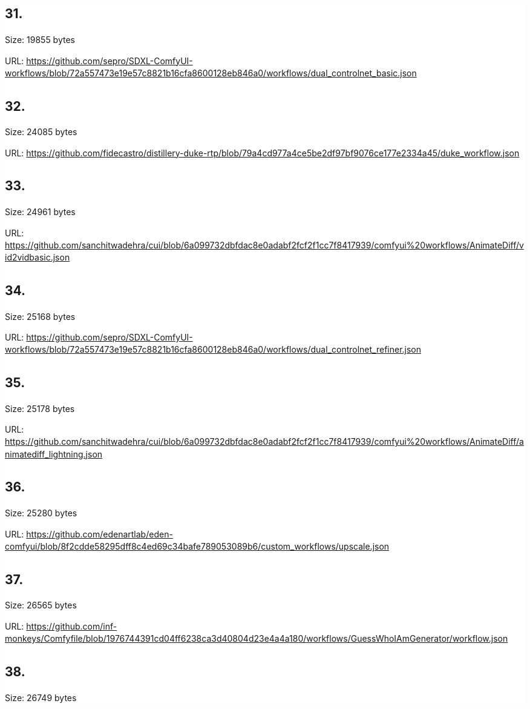 ## 31. 

Size: 19855 bytes

URL: https://github.com/sepro/SDXL-ComfyUI-workflows/blob/72a557473e19e57c8821b16cfa8600128eb846a0/workflows/dual_controlnet_basic.json

## 32. 

Size: 24085 bytes

URL: https://github.com/fidecastro/distillery-duke-rtp/blob/79a4cd977a4ce5be2df97bf9076ce177e2334a45/duke_workflow.json

## 33. 

Size: 24961 bytes

URL: https://github.com/sanchitwadehra/cui/blob/6a099732dbfdac8e0adabf2fcf2f1cc7f8417939/comfyui%20workflows/AnimateDiff/vid2vidbasic.json

## 34. 

Size: 25168 bytes

URL: https://github.com/sepro/SDXL-ComfyUI-workflows/blob/72a557473e19e57c8821b16cfa8600128eb846a0/workflows/dual_controlnet_refiner.json

## 35. 

Size: 25178 bytes

URL: https://github.com/sanchitwadehra/cui/blob/6a099732dbfdac8e0adabf2fcf2f1cc7f8417939/comfyui%20workflows/AnimateDiff/animatediff_lightning.json

## 36. 

Size: 25280 bytes

URL: https://github.com/edenartlab/eden-comfyui/blob/8f2cdde58295dff8c4ed69c34bafe789053089b6/custom_workflows/upscale.json

## 37. 

Size: 26565 bytes

URL: https://github.com/inf-monkeys/Comfyfile/blob/1976744391cd04ff6238ca3d40804d23e4a4a180/workflows/GuessWhoIAmGenerator/workflow.json

## 38. 

Size: 26749 bytes
